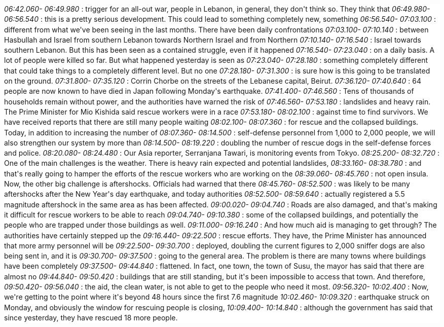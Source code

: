 *06:42.060- 06:49.980* :  trigger for an all-out war, people in Lebanon, in general, they don't think so. They think that
*06:49.980- 06:56.540* :  this is a pretty serious development. This could lead to something completely new, something
*06:56.540- 07:03.100* :  different from what we've been seeing in the last months. There have been daily confrontations
*07:03.100- 07:10.140* :  between Hasbullah and Israel from southern Lebanon towards Northern Israel and from Northern
*07:10.140- 07:16.540* :  Israel towards southern Lebanon. But this has been seen as a contained struggle, even if it happened
*07:16.540- 07:23.040* :  on a daily basis. A lot of people were killed so far. But what happened yesterday is seen as
*07:23.040- 07:28.180* :  something completely different that could take things to a completely different level. But no one
*07:28.180- 07:31.300* :  is sure how is this going to be translated on the ground.
*07:31.800- 07:35.120* :  Corrin Chorbe on the streets of the Lebanese capital, Beirut.
*07:36.120- 07:40.640* :  64 people are now known to have died in Japan following Monday's earthquake.
*07:41.400- 07:46.560* :  Tens of thousands of households remain without power, and the authorities have warned the risk of
*07:46.560- 07:53.180* :  landslides and heavy rain. The Prime Minister for Mio Kishida said rescue workers were in a race
*07:53.180- 08:02.100* :  against time to find survivors. We have received reports that there are still many people waiting
*08:02.100- 08:07.360* :  for rescue and the collapsed buildings. Today, in addition to increasing the number of
*08:07.360- 08:14.500* :  self-defense personnel from 1,000 to 2,000 people, we will also strengthen our system by more than
*08:14.500- 08:19.220* :  doubling the number of rescue dogs in the self-defense forces and police.
*08:20.080- 08:24.480* :  Our Asia reporter, Serranjana Tawari, is monitoring events from Tokyo.
*08:25.200- 08:32.720* :  One of the main challenges is the weather. There is heavy rain expected and potential landslides,
*08:33.160- 08:38.780* :  and that's really going to hamper the efforts of the rescue workers who are working on the
*08:39.060- 08:45.760* :  not open insula. Now, the other big challenge is aftershocks. Officials had warned that there
*08:45.760- 08:52.500* :  was likely to be many aftershocks after the New Year's day earthquake, and today authorities
*08:52.500- 08:59.640* :  actually registered a 5.5 magnitude aftershock in the same area as has been affected.
*09:00.020- 09:04.740* :  Roads are also damaged, and that's making it difficult for rescue workers to be able to reach
*09:04.740- 09:10.380* :  some of the collapsed buildings, and potentially the people who are trapped under those buildings as well.
*09:11.000- 09:16.240* :  And how much aid is managing to get through? The authorities have certainly stepped up the
*09:16.440- 09:22.500* :  rescue efforts. They have, the Prime Minister has announced that more army personnel will be
*09:22.500- 09:30.700* :  deployed, doubling the current figures to 2,000 sniffer dogs are also being sent in, and it is
*09:30.700- 09:37.500* :  going to the general area. The problem is there are many towns where buildings have been completely
*09:37.500- 09:44.840* :  flattened. In fact, one town, the town of Susu, the mayor has said that there are almost no
*09:44.840- 09:50.420* :  buildings that are still standing, but it's been impossible to access that town. And therefore,
*09:50.420- 09:56.040* :  the aid, the clean water, is not able to get to the people who need it most.
*09:56.320- 10:02.400* :  Now, we're getting to the point where it's beyond 48 hours since the first 7.6 magnitude
*10:02.460- 10:09.320* :  earthquake struck on Monday, and obviously the window for rescuing people is closing,
*10:09.400- 10:14.840* :  although the government has said that since yesterday, they have rescued 18 more people.